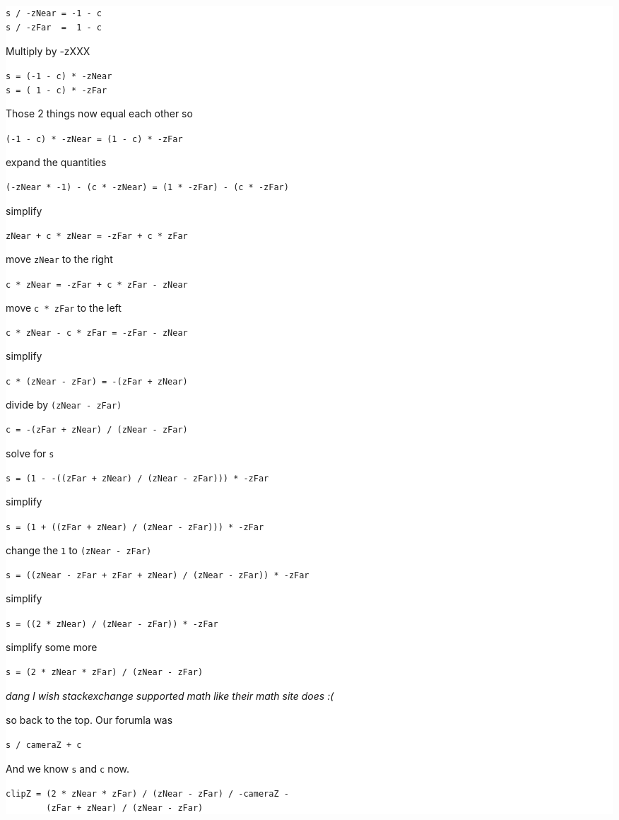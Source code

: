     s / -zNear = -1 - c
    s / -zFar  =  1 - c

Multiply by -zXXX

    s = (-1 - c) * -zNear
    s = ( 1 - c) * -zFar

Those 2 things now equal each other so

    (-1 - c) * -zNear = (1 - c) * -zFar

expand the quantities

    (-zNear * -1) - (c * -zNear) = (1 * -zFar) - (c * -zFar)

simplify

    zNear + c * zNear = -zFar + c * zFar

move `zNear` to the right

    c * zNear = -zFar + c * zFar - zNear

move `c * zFar` to the left

    c * zNear - c * zFar = -zFar - zNear

simplify

    c * (zNear - zFar) = -(zFar + zNear)

divide by `(zNear - zFar)`

    c = -(zFar + zNear) / (zNear - zFar)

solve for `s`

    s = (1 - -((zFar + zNear) / (zNear - zFar))) * -zFar

simplify

    s = (1 + ((zFar + zNear) / (zNear - zFar))) * -zFar

change the `1` to `(zNear - zFar)`

    s = ((zNear - zFar + zFar + zNear) / (zNear - zFar)) * -zFar

simplify

    s = ((2 * zNear) / (zNear - zFar)) * -zFar

simplify some more

    s = (2 * zNear * zFar) / (zNear - zFar)

*dang I wish stackexchange supported math like their math site does :(*

so back to the top. Our forumla was

    s / cameraZ + c

And we know `s` and `c` now.

    clipZ = (2 * zNear * zFar) / (zNear - zFar) / -cameraZ -
            (zFar + zNear) / (zNear - zFar)
